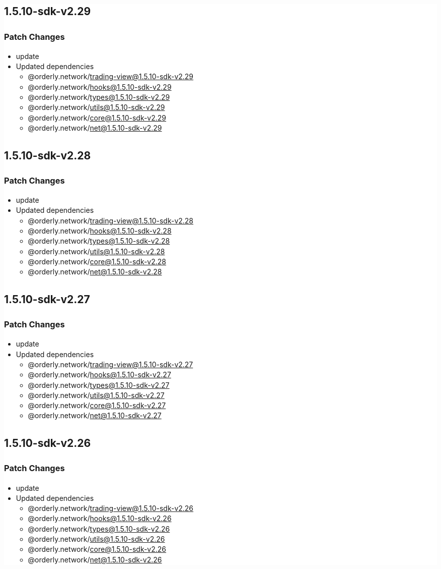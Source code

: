 ## 1.5.10-sdk-v2.29

### Patch Changes

- update
- Updated dependencies
  - @orderly.network/trading-view@1.5.10-sdk-v2.29
  - @orderly.network/hooks@1.5.10-sdk-v2.29
  - @orderly.network/types@1.5.10-sdk-v2.29
  - @orderly.network/utils@1.5.10-sdk-v2.29
  - @orderly.network/core@1.5.10-sdk-v2.29
  - @orderly.network/net@1.5.10-sdk-v2.29

## 1.5.10-sdk-v2.28

### Patch Changes

- update
- Updated dependencies
  - @orderly.network/trading-view@1.5.10-sdk-v2.28
  - @orderly.network/hooks@1.5.10-sdk-v2.28
  - @orderly.network/types@1.5.10-sdk-v2.28
  - @orderly.network/utils@1.5.10-sdk-v2.28
  - @orderly.network/core@1.5.10-sdk-v2.28
  - @orderly.network/net@1.5.10-sdk-v2.28

## 1.5.10-sdk-v2.27

### Patch Changes

- update
- Updated dependencies
  - @orderly.network/trading-view@1.5.10-sdk-v2.27
  - @orderly.network/hooks@1.5.10-sdk-v2.27
  - @orderly.network/types@1.5.10-sdk-v2.27
  - @orderly.network/utils@1.5.10-sdk-v2.27
  - @orderly.network/core@1.5.10-sdk-v2.27
  - @orderly.network/net@1.5.10-sdk-v2.27

## 1.5.10-sdk-v2.26

### Patch Changes

- update
- Updated dependencies
  - @orderly.network/trading-view@1.5.10-sdk-v2.26
  - @orderly.network/hooks@1.5.10-sdk-v2.26
  - @orderly.network/types@1.5.10-sdk-v2.26
  - @orderly.network/utils@1.5.10-sdk-v2.26
  - @orderly.network/core@1.5.10-sdk-v2.26
  - @orderly.network/net@1.5.10-sdk-v2.26

